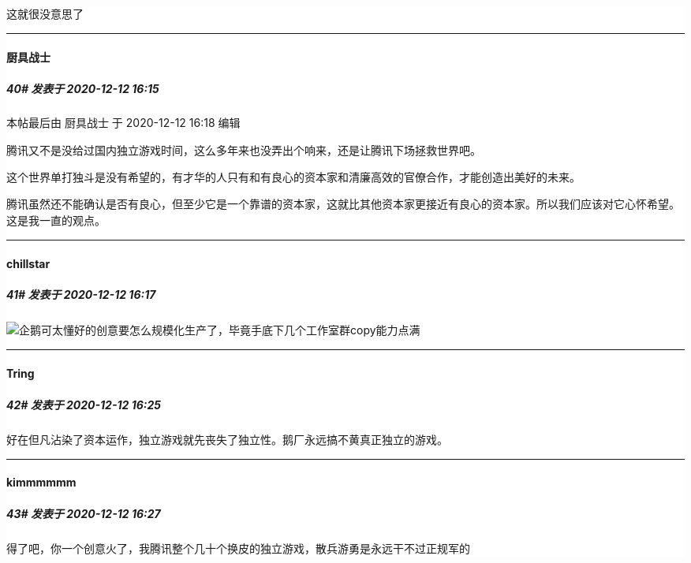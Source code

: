 这就很没意思了







*****

####  厨具战士  
##### 40#       发表于 2020-12-12 16:15



 本帖最后由 厨具战士 于 2020-12-12 16:18 编辑 

腾讯又不是没给过国内独立游戏时间，这么多年来也没弄出个响来，还是让腾讯下场拯救世界吧。

这个世界单打独斗是没有希望的，有才华的人只有和有良心的资本家和清廉高效的官僚合作，才能创造出美好的未来。

腾讯虽然还不能确认是否有良心，但至少它是一个靠谱的资本家，这就比其他资本家更接近有良心的资本家。所以我们应该对它心怀希望。这是我一直的观点。







*****

####  chillstar  
##### 41#       发表于 2020-12-12 16:17



<img src="https://static.saraba1st.com/image/smiley/face2017/066.png" referrerpolicy="no-referrer">企鹅可太懂好的创意要怎么规模化生产了，毕竟手底下几个工作室群copy能力点满







*****

####  Tring  
##### 42#       发表于 2020-12-12 16:25




好在但凡沾染了资本运作，独立游戏就先丧失了独立性。鹅厂永远搞不黄真正独立的游戏。







*****

####  kimmmmmm  
##### 43#       发表于 2020-12-12 16:27




得了吧，你一个创意火了，我腾讯整个几十个换皮的独立游戏，散兵游勇是永远干不过正规军的
